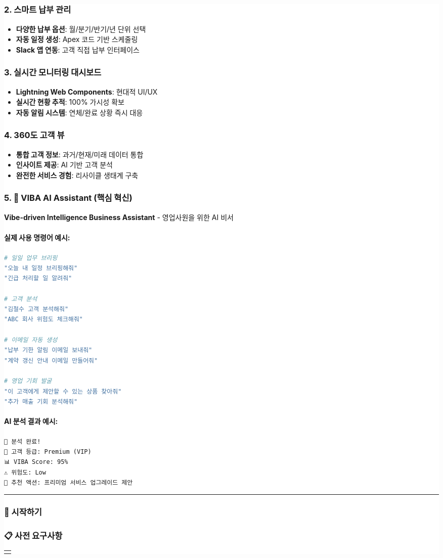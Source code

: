 ### 2. 스마트 납부 관리
- **다양한 납부 옵션**: 월/분기/반기/년 단위 선택
- **자동 일정 생성**: Apex 코드 기반 스케줄링
- **Slack 앱 연동**: 고객 직접 납부 인터페이스

### 3. 실시간 모니터링 대시보드
- **Lightning Web Components**: 현대적 UI/UX
- **실시간 현황 추적**: 100% 가시성 확보
- **자동 알림 시스템**: 연체/완료 상황 즉시 대응

### 4. 360도 고객 뷰
- **통합 고객 정보**: 과거/현재/미래 데이터 통합
- **인사이트 제공**: AI 기반 고객 분석
- **완전한 서비스 경험**: 리사이클 생태계 구축

### 5. 🤖 VIBA AI Assistant (핵심 혁신)
**Vibe-driven Intelligence Business Assistant** - 영업사원을 위한 AI 비서

#### 실제 사용 명령어 예시:
```bash
# 일일 업무 브리핑
"오늘 내 일정 브리핑해줘"
"긴급 처리할 일 알려줘"

# 고객 분석
"김철수 고객 분석해줘"
"ABC 회사 위험도 체크해줘"

# 이메일 자동 생성
"납부 기한 알림 이메일 보내줘"
"계약 갱신 안내 이메일 만들어줘"

# 영업 기회 발굴
"이 고객에게 제안할 수 있는 상품 찾아줘"
"추가 매출 기회 분석해줘"
```

#### AI 분석 결과 예시:
```
🎉 분석 완료!
💎 고객 등급: Premium (VIP)  
📊 VIBA Score: 95%
⚠️ 위험도: Low
🎯 추천 액션: 프리미엄 서비스 업그레이드 제안
```

---

### 🚀 시작하기

### 📋 사전 요구사항
<table>
<tr>
<td>
